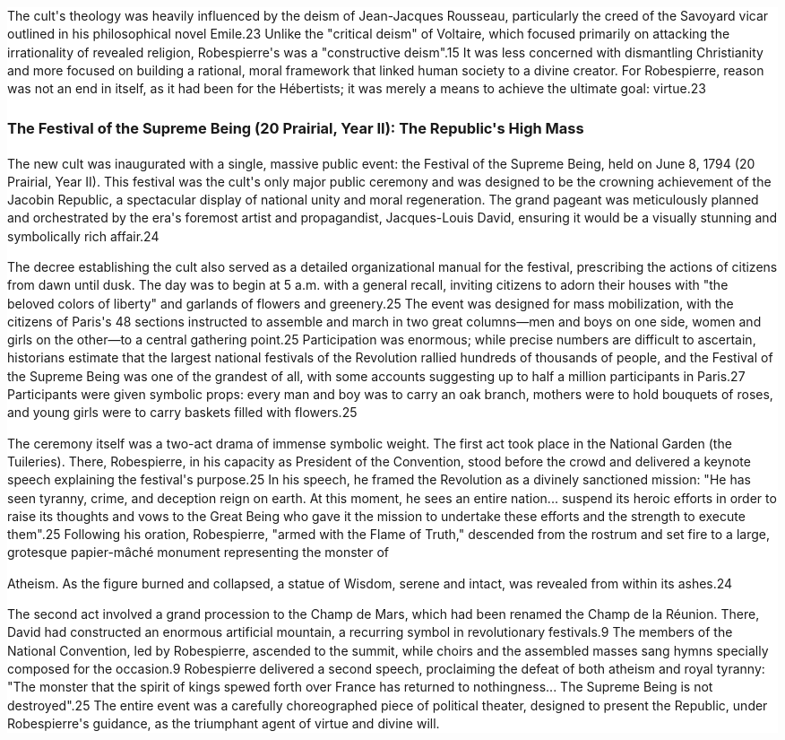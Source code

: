 The cult's theology was heavily influenced by the deism of Jean-Jacques Rousseau, particularly the creed of the Savoyard vicar outlined in his philosophical novel Emile.23 Unlike the "critical deism" of Voltaire, which focused primarily on attacking the irrationality of revealed religion, Robespierre's was a "constructive deism".15 It was less concerned with dismantling Christianity and more focused on building a rational, moral framework that linked human society to a divine creator. For Robespierre, reason was not an end in itself, as it had been for the Hébertists; it was merely a means to achieve the ultimate goal: virtue.23

  

### The Festival of the Supreme Being (20 Prairial, Year II): The Republic's High Mass

  

The new cult was inaugurated with a single, massive public event: the Festival of the Supreme Being, held on June 8, 1794 (20 Prairial, Year II). This festival was the cult's only major public ceremony and was designed to be the crowning achievement of the Jacobin Republic, a spectacular display of national unity and moral regeneration. The grand pageant was meticulously planned and orchestrated by the era's foremost artist and propagandist, Jacques-Louis David, ensuring it would be a visually stunning and symbolically rich affair.24

The decree establishing the cult also served as a detailed organizational manual for the festival, prescribing the actions of citizens from dawn until dusk. The day was to begin at 5 a.m. with a general recall, inviting citizens to adorn their houses with "the beloved colors of liberty" and garlands of flowers and greenery.25 The event was designed for mass mobilization, with the citizens of Paris's 48 sections instructed to assemble and march in two great columns—men and boys on one side, women and girls on the other—to a central gathering point.25 Participation was enormous; while precise numbers are difficult to ascertain, historians estimate that the largest national festivals of the Revolution rallied hundreds of thousands of people, and the Festival of the Supreme Being was one of the grandest of all, with some accounts suggesting up to half a million participants in Paris.27 Participants were given symbolic props: every man and boy was to carry an oak branch, mothers were to hold bouquets of roses, and young girls were to carry baskets filled with flowers.25

The ceremony itself was a two-act drama of immense symbolic weight. The first act took place in the National Garden (the Tuileries). There, Robespierre, in his capacity as President of the Convention, stood before the crowd and delivered a keynote speech explaining the festival's purpose.25 In his speech, he framed the Revolution as a divinely sanctioned mission: "He has seen tyranny, crime, and deception reign on earth. At this moment, he sees an entire nation... suspend its heroic efforts in order to raise its thoughts and vows to the Great Being who gave it the mission to undertake these efforts and the strength to execute them".25 Following his oration, Robespierre, "armed with the Flame of Truth," descended from the rostrum and set fire to a large, grotesque papier-mâché monument representing the monster of

Atheism. As the figure burned and collapsed, a statue of Wisdom, serene and intact, was revealed from within its ashes.24

The second act involved a grand procession to the Champ de Mars, which had been renamed the Champ de la Réunion. There, David had constructed an enormous artificial mountain, a recurring symbol in revolutionary festivals.9 The members of the National Convention, led by Robespierre, ascended to the summit, while choirs and the assembled masses sang hymns specially composed for the occasion.9 Robespierre delivered a second speech, proclaiming the defeat of both atheism and royal tyranny: "The monster that the spirit of kings spewed forth over France has returned to nothingness... The Supreme Being is not destroyed".25 The entire event was a carefully choreographed piece of political theater, designed to present the Republic, under Robespierre's guidance, as the triumphant agent of virtue and divine will.
